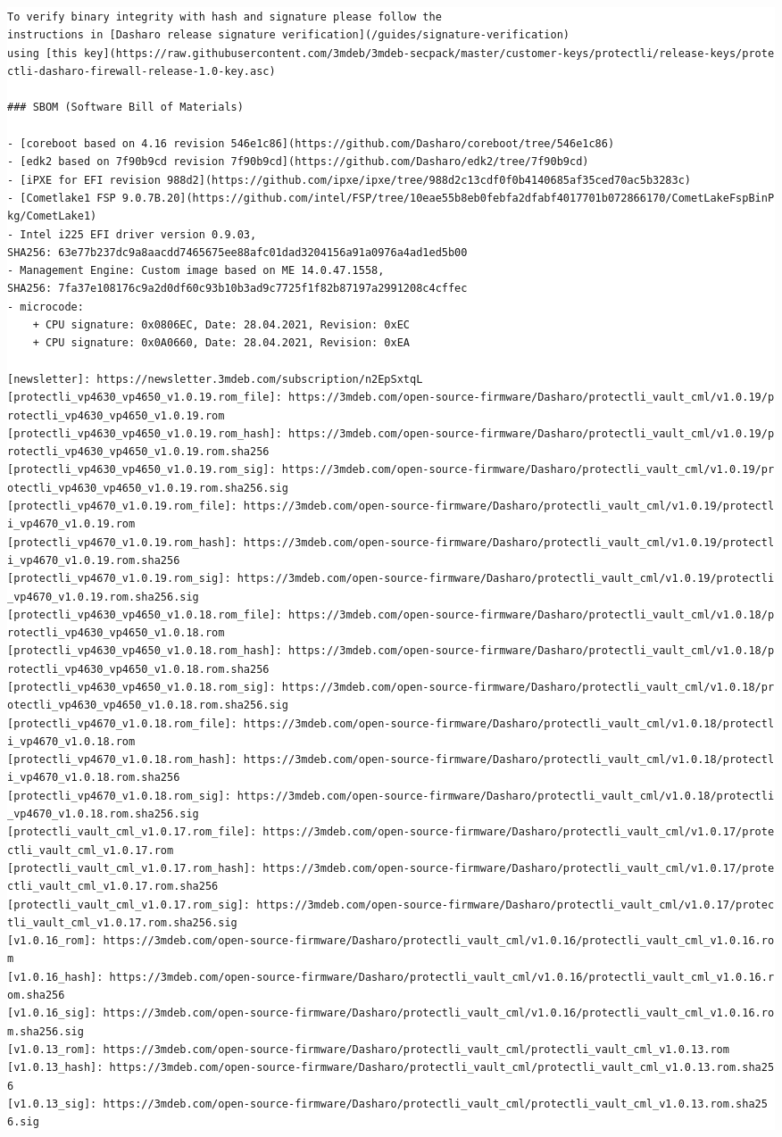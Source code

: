     To verify binary integrity with hash and signature please follow the
    instructions in [Dasharo release signature verification](/guides/signature-verification)
    using [this key](https://raw.githubusercontent.com/3mdeb/3mdeb-secpack/master/customer-keys/protectli/release-keys/protectli-dasharo-firewall-release-1.0-key.asc)

    ### SBOM (Software Bill of Materials)

    - [coreboot based on 4.16 revision 546e1c86](https://github.com/Dasharo/coreboot/tree/546e1c86)
    - [edk2 based on 7f90b9cd revision 7f90b9cd](https://github.com/Dasharo/edk2/tree/7f90b9cd)
    - [iPXE for EFI revision 988d2](https://github.com/ipxe/ipxe/tree/988d2c13cdf0f0b4140685af35ced70ac5b3283c)
    - [Cometlake1 FSP 9.0.7B.20](https://github.com/intel/FSP/tree/10eae55b8eb0febfa2dfabf4017701b072866170/CometLakeFspBinPkg/CometLake1)
    - Intel i225 EFI driver version 0.9.03,
    SHA256: 63e77b237dc9a8aacdd7465675ee88afc01dad3204156a91a0976a4ad1ed5b00
    - Management Engine: Custom image based on ME 14.0.47.1558,
    SHA256: 7fa37e108176c9a2d0df60c93b10b3ad9c7725f1f82b87197a2991208c4cffec
    - microcode:
        + CPU signature: 0x0806EC, Date: 28.04.2021, Revision: 0xEC
        + CPU signature: 0x0A0660, Date: 28.04.2021, Revision: 0xEA

    [newsletter]: https://newsletter.3mdeb.com/subscription/n2EpSxtqL
    [protectli_vp4630_vp4650_v1.0.19.rom_file]: https://3mdeb.com/open-source-firmware/Dasharo/protectli_vault_cml/v1.0.19/protectli_vp4630_vp4650_v1.0.19.rom
    [protectli_vp4630_vp4650_v1.0.19.rom_hash]: https://3mdeb.com/open-source-firmware/Dasharo/protectli_vault_cml/v1.0.19/protectli_vp4630_vp4650_v1.0.19.rom.sha256
    [protectli_vp4630_vp4650_v1.0.19.rom_sig]: https://3mdeb.com/open-source-firmware/Dasharo/protectli_vault_cml/v1.0.19/protectli_vp4630_vp4650_v1.0.19.rom.sha256.sig
    [protectli_vp4670_v1.0.19.rom_file]: https://3mdeb.com/open-source-firmware/Dasharo/protectli_vault_cml/v1.0.19/protectli_vp4670_v1.0.19.rom
    [protectli_vp4670_v1.0.19.rom_hash]: https://3mdeb.com/open-source-firmware/Dasharo/protectli_vault_cml/v1.0.19/protectli_vp4670_v1.0.19.rom.sha256
    [protectli_vp4670_v1.0.19.rom_sig]: https://3mdeb.com/open-source-firmware/Dasharo/protectli_vault_cml/v1.0.19/protectli_vp4670_v1.0.19.rom.sha256.sig
    [protectli_vp4630_vp4650_v1.0.18.rom_file]: https://3mdeb.com/open-source-firmware/Dasharo/protectli_vault_cml/v1.0.18/protectli_vp4630_vp4650_v1.0.18.rom
    [protectli_vp4630_vp4650_v1.0.18.rom_hash]: https://3mdeb.com/open-source-firmware/Dasharo/protectli_vault_cml/v1.0.18/protectli_vp4630_vp4650_v1.0.18.rom.sha256
    [protectli_vp4630_vp4650_v1.0.18.rom_sig]: https://3mdeb.com/open-source-firmware/Dasharo/protectli_vault_cml/v1.0.18/protectli_vp4630_vp4650_v1.0.18.rom.sha256.sig
    [protectli_vp4670_v1.0.18.rom_file]: https://3mdeb.com/open-source-firmware/Dasharo/protectli_vault_cml/v1.0.18/protectli_vp4670_v1.0.18.rom
    [protectli_vp4670_v1.0.18.rom_hash]: https://3mdeb.com/open-source-firmware/Dasharo/protectli_vault_cml/v1.0.18/protectli_vp4670_v1.0.18.rom.sha256
    [protectli_vp4670_v1.0.18.rom_sig]: https://3mdeb.com/open-source-firmware/Dasharo/protectli_vault_cml/v1.0.18/protectli_vp4670_v1.0.18.rom.sha256.sig
    [protectli_vault_cml_v1.0.17.rom_file]: https://3mdeb.com/open-source-firmware/Dasharo/protectli_vault_cml/v1.0.17/protectli_vault_cml_v1.0.17.rom
    [protectli_vault_cml_v1.0.17.rom_hash]: https://3mdeb.com/open-source-firmware/Dasharo/protectli_vault_cml/v1.0.17/protectli_vault_cml_v1.0.17.rom.sha256
    [protectli_vault_cml_v1.0.17.rom_sig]: https://3mdeb.com/open-source-firmware/Dasharo/protectli_vault_cml/v1.0.17/protectli_vault_cml_v1.0.17.rom.sha256.sig
    [v1.0.16_rom]: https://3mdeb.com/open-source-firmware/Dasharo/protectli_vault_cml/v1.0.16/protectli_vault_cml_v1.0.16.rom
    [v1.0.16_hash]: https://3mdeb.com/open-source-firmware/Dasharo/protectli_vault_cml/v1.0.16/protectli_vault_cml_v1.0.16.rom.sha256
    [v1.0.16_sig]: https://3mdeb.com/open-source-firmware/Dasharo/protectli_vault_cml/v1.0.16/protectli_vault_cml_v1.0.16.rom.sha256.sig
    [v1.0.13_rom]: https://3mdeb.com/open-source-firmware/Dasharo/protectli_vault_cml/protectli_vault_cml_v1.0.13.rom
    [v1.0.13_hash]: https://3mdeb.com/open-source-firmware/Dasharo/protectli_vault_cml/protectli_vault_cml_v1.0.13.rom.sha256
    [v1.0.13_sig]: https://3mdeb.com/open-source-firmware/Dasharo/protectli_vault_cml/protectli_vault_cml_v1.0.13.rom.sha256.sig
